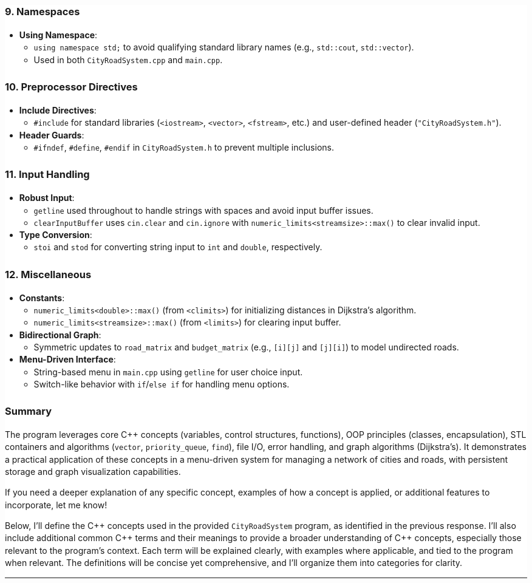 ### 9. **Namespaces**

- **Using Namespace**:
  - `using namespace std;` to avoid qualifying standard library names (e.g., `std::cout`, `std::vector`).
  - Used in both `CityRoadSystem.cpp` and `main.cpp`.

### 10. **Preprocessor Directives**

- **Include Directives**:
  - `#include` for standard libraries (`<iostream>`, `<vector>`, `<fstream>`, etc.) and user-defined header (`"CityRoadSystem.h"`).
- **Header Guards**:
  - `#ifndef`, `#define`, `#endif` in `CityRoadSystem.h` to prevent multiple inclusions.

### 11. **Input Handling**

- **Robust Input**:
  - `getline` used throughout to handle strings with spaces and avoid input buffer issues.
  - `clearInputBuffer` uses `cin.clear` and `cin.ignore` with `numeric_limits<streamsize>::max()` to clear invalid input.
- **Type Conversion**:
  - `stoi` and `stod` for converting string input to `int` and `double`, respectively.

### 12. **Miscellaneous**

- **Constants**:
  - `numeric_limits<double>::max()` (from `<climits>`) for initializing distances in Dijkstra’s algorithm.
  - `numeric_limits<streamsize>::max()` (from `<limits>`) for clearing input buffer.
- **Bidirectional Graph**:
  - Symmetric updates to `road_matrix` and `budget_matrix` (e.g., `[i][j]` and `[j][i]`) to model undirected roads.
- **Menu-Driven Interface**:
  - String-based menu in `main.cpp` using `getline` for user choice input.
  - Switch-like behavior with `if`/`else if` for handling menu options.

### Summary

The program leverages core C++ concepts (variables, control structures, functions), OOP principles (classes, encapsulation), STL containers and algorithms (`vector`, `priority_queue`, `find`), file I/O, error handling, and graph algorithms (Dijkstra’s). It demonstrates a practical application of these concepts in a menu-driven system for managing a network of cities and roads, with persistent storage and graph visualization capabilities.

If you need a deeper explanation of any specific concept, examples of how a concept is applied, or additional features to incorporate, let me know!

Below, I’ll define the C++ concepts used in the provided `CityRoadSystem` program, as identified in the previous response. I’ll also include additional common C++ terms and their meanings to provide a broader understanding of C++ concepts, especially those relevant to the program’s context. Each term will be explained clearly, with examples where applicable, and tied to the program when relevant. The definitions will be concise yet comprehensive, and I’ll organize them into categories for clarity.

---